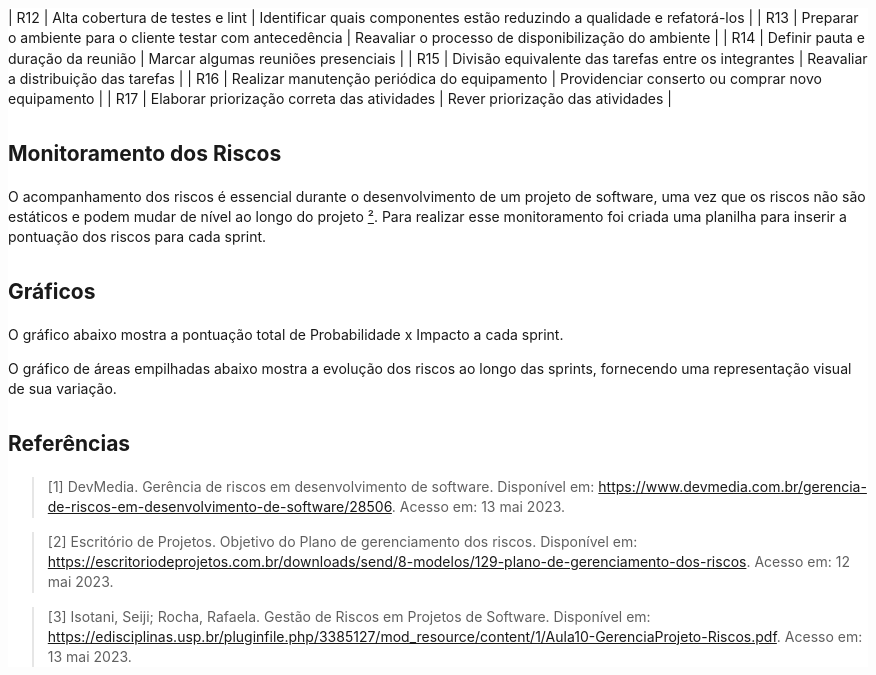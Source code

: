 | R12 | Alta cobertura de testes e lint | Identificar quais componentes estão reduzindo a qualidade e refatorá-los |
| R13 | Preparar o ambiente para o cliente testar com antecedência | Reavaliar o processo de disponibilização do ambiente |
| R14 | Definir pauta e duração da reunião | Marcar algumas reuniões presenciais |
| R15 | Divisão equivalente das tarefas entre os integrantes | Reavaliar a distribuição das tarefas |
| R16 | Realizar manutenção periódica do equipamento | Providenciar conserto ou comprar novo equipamento |
| R17 | Elaborar priorização correta das atividades | Rever priorização das atividades |

## Monitoramento dos Riscos

O acompanhamento dos riscos é essencial durante o desenvolvimento de um projeto de software, uma vez que os riscos não são estáticos e podem mudar de nível ao longo do projeto <a href=./#referencias>²</a>. Para realizar esse monitoramento foi criada uma planilha para inserir a pontuação dos riscos para cada sprint.

<iframe width="700" height="760" src="https://docs.google.com/spreadsheets/d/e/2PACX-1vQ7s4UVvElF9pbC0jY9eKn7TW12wMgu5M2DUDaDbEdFctoYtkifFFyWUZYgIdYbDZwvNpdKdahqzvyk/pubhtml?gid=0&amp;single=true&amp;widget=true&amp;headers=false"></iframe>

## Gráficos
O gráfico abaixo mostra a pontuação total de Probabilidade x Impacto a cada sprint.

<iframe width="600" height="371" seamless frameborder="0" scrolling="no" src="https://docs.google.com/spreadsheets/d/e/2PACX-1vQ7s4UVvElF9pbC0jY9eKn7TW12wMgu5M2DUDaDbEdFctoYtkifFFyWUZYgIdYbDZwvNpdKdahqzvyk/pubchart?oid=1399982651&amp;format=interactive"></iframe>

O gráfico de áreas empilhadas abaixo mostra a evolução dos riscos ao longo das sprints, fornecendo uma representação visual de sua variação.

<iframe width="600" height="448" seamless frameborder="0" scrolling="no" src="https://docs.google.com/spreadsheets/d/e/2PACX-1vQ7s4UVvElF9pbC0jY9eKn7TW12wMgu5M2DUDaDbEdFctoYtkifFFyWUZYgIdYbDZwvNpdKdahqzvyk/pubchart?oid=2033773708&amp;format=interactive"></iframe>

## Referências

> [1] DevMedia. Gerência de riscos em desenvolvimento de software. Disponível em: https://www.devmedia.com.br/gerencia-de-riscos-em-desenvolvimento-de-software/28506. Acesso em: 13 mai 2023.

> [2] Escritório de Projetos. Objetivo do Plano de gerenciamento dos riscos. Disponível em: https://escritoriodeprojetos.com.br/downloads/send/8-modelos/129-plano-de-gerenciamento-dos-riscos. Acesso em: 12 mai 2023.

> [3] Isotani, Seiji; Rocha, Rafaela. Gestão de Riscos em Projetos de Software. Disponível em: https://edisciplinas.usp.br/pluginfile.php/3385127/mod_resource/content/1/Aula10-GerenciaProjeto-Riscos.pdf. Acesso em: 13 mai 2023.
